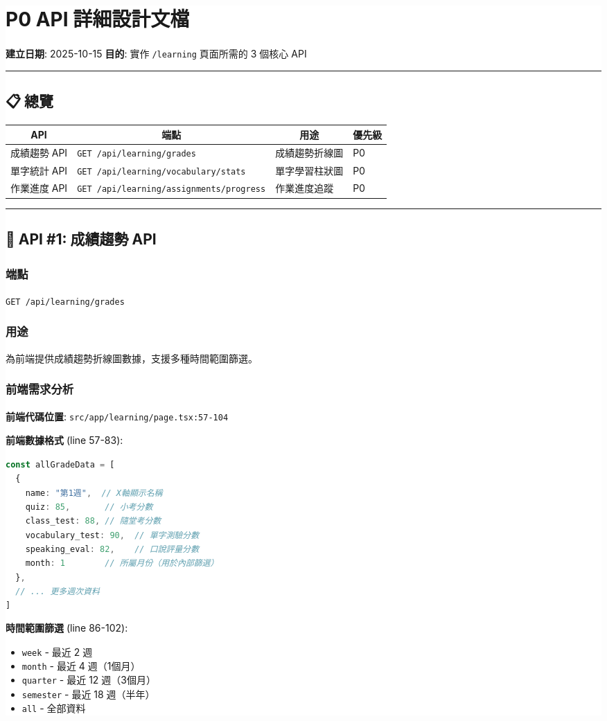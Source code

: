 # P0 API 詳細設計文檔

**建立日期**: 2025-10-15
**目的**: 實作 `/learning` 頁面所需的 3 個核心 API

---

## 📋 總覽

| API | 端點 | 用途 | 優先級 |
|-----|------|------|--------|
| 成績趨勢 API | `GET /api/learning/grades` | 成績趨勢折線圖 | P0 |
| 單字統計 API | `GET /api/learning/vocabulary/stats` | 單字學習柱狀圖 | P0 |
| 作業進度 API | `GET /api/learning/assignments/progress` | 作業進度追蹤 | P0 |

---

## 🎯 API #1: 成績趨勢 API

### 端點
```
GET /api/learning/grades
```

### 用途
為前端提供成績趨勢折線圖數據，支援多種時間範圍篩選。

### 前端需求分析

**前端代碼位置**: `src/app/learning/page.tsx:57-104`

**前端數據格式** (line 57-83):
```typescript
const allGradeData = [
  {
    name: "第1週",  // X軸顯示名稱
    quiz: 85,       // 小考分數
    class_test: 88, // 隨堂考分數
    vocabulary_test: 90,  // 單字測驗分數
    speaking_eval: 82,    // 口說評量分數
    month: 1        // 所屬月份（用於內部篩選）
  },
  // ... 更多週次資料
]
```

**時間範圍篩選** (line 86-102):
- `week` - 最近 2 週
- `month` - 最近 4 週（1個月）
- `quarter` - 最近 12 週（3個月）
- `semester` - 最近 18 週（半年）
- `all` - 全部資料
